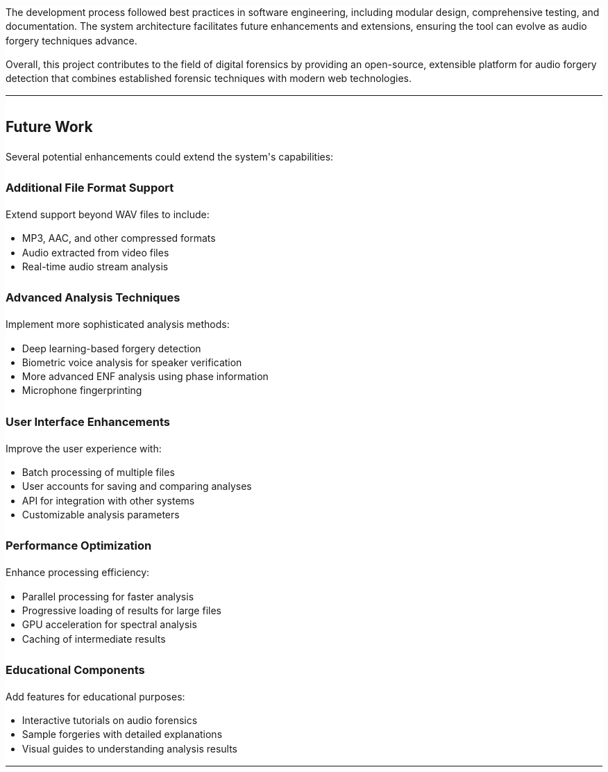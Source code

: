 The development process followed best practices in software engineering, including modular design, comprehensive testing, and documentation. The system architecture facilitates future enhancements and extensions, ensuring the tool can evolve as audio forgery techniques advance.

Overall, this project contributes to the field of digital forensics by providing an open-source, extensible platform for audio forgery detection that combines established forensic techniques with modern web technologies.

---

## Future Work

Several potential enhancements could extend the system's capabilities:

### Additional File Format Support

Extend support beyond WAV files to include:

- MP3, AAC, and other compressed formats
- Audio extracted from video files
- Real-time audio stream analysis

### Advanced Analysis Techniques

Implement more sophisticated analysis methods:

- Deep learning-based forgery detection
- Biometric voice analysis for speaker verification
- More advanced ENF analysis using phase information
- Microphone fingerprinting

### User Interface Enhancements

Improve the user experience with:

- Batch processing of multiple files
- User accounts for saving and comparing analyses
- API for integration with other systems
- Customizable analysis parameters

### Performance Optimization

Enhance processing efficiency:

- Parallel processing for faster analysis
- Progressive loading of results for large files
- GPU acceleration for spectral analysis
- Caching of intermediate results

### Educational Components

Add features for educational purposes:

- Interactive tutorials on audio forensics
- Sample forgeries with detailed explanations
- Visual guides to understanding analysis results

---